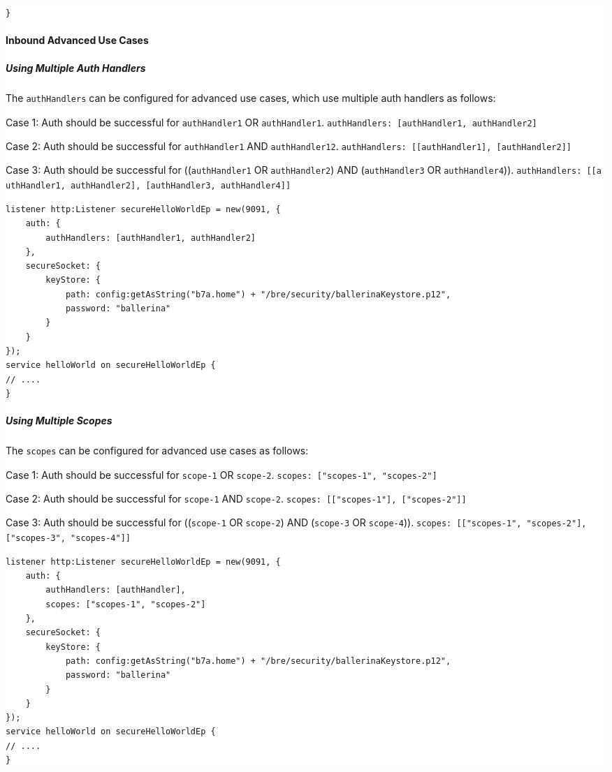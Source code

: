```ballerina
}
```

#### Inbound Advanced Use Cases

##### Using Multiple Auth Handlers

The `authHandlers` can be configured for advanced use cases, which use multiple auth handlers as follows:

Case 1: Auth should be successful for `authHandler1` OR `authHandler1`.
`authHandlers: [authHandler1, authHandler2]`

Case 2: Auth should be successful for `authHandler1` AND `authHandler12`.
`authHandlers: [[authHandler1], [authHandler2]]`

Case 3: Auth should be successful for ((`authHandler1` OR `authHandler2`) AND (`authHandler3` OR `authHandler4`)).
`authHandlers: [[authHandler1, authHandler2], [authHandler3, authHandler4]]`

```ballerina
listener http:Listener secureHelloWorldEp = new(9091, {
    auth: {
        authHandlers: [authHandler1, authHandler2]
    },
    secureSocket: {
        keyStore: {
            path: config:getAsString("b7a.home") + "/bre/security/ballerinaKeystore.p12",
            password: "ballerina"
        }
    }
});
service helloWorld on secureHelloWorldEp {
// ....
}
```

##### Using Multiple Scopes

The `scopes` can be configured for advanced use cases as follows:

Case 1: Auth should be successful for `scope-1` OR `scope-2`.
`scopes: ["scopes-1", "scopes-2"]`

Case 2: Auth should be successful for `scope-1` AND `scope-2`.
`scopes: [["scopes-1"], ["scopes-2"]]`

Case 3: Auth should be successful for ((`scope-1` OR `scope-2`) AND (`scope-3` OR `scope-4`)).
`scopes: [["scopes-1", "scopes-2"], ["scopes-3", "scopes-4"]]`

```ballerina
listener http:Listener secureHelloWorldEp = new(9091, {
    auth: {
        authHandlers: [authHandler],
        scopes: ["scopes-1", "scopes-2"]
    },
    secureSocket: {
        keyStore: {
            path: config:getAsString("b7a.home") + "/bre/security/ballerinaKeystore.p12",
            password: "ballerina"
        }
    }
});
service helloWorld on secureHelloWorldEp {
// ....
}
```
